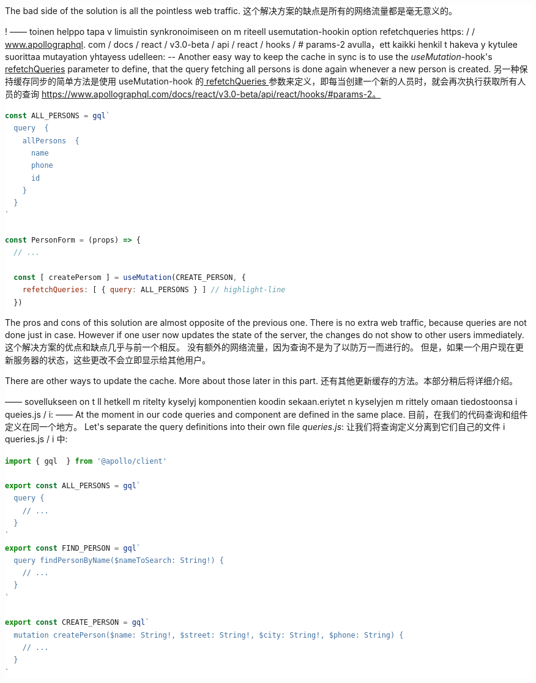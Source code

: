 The bad side of the solution is all the pointless web traffic. 
这个解决方案的缺点是所有的网络流量都是毫无意义的。


! —— toinen helppo tapa v limuistin synkronoimiseen on m riteell usemutation-hookin option refetchqueries https: / / www.apollographql. com / docs / react / v3.0-beta / api / react / hooks / # params-2 avulla，ett kaikki henkil t hakeva y kytulee suorittaa mutayation yhtayess udelleen: --
Another easy way to keep the cache in sync is to use the _useMutation_-hook's [refetchQueries](https://www.apollographql.com/docs/react/v3.0-beta/api/react/hooks/#params-2) parameter to define, that the query fetching all persons is done again whenever a new person is created. 
另一种保持缓存同步的简单方法是使用 useMutation-hook 的[ refetchQueries ](refetchQueries)参数来定义，即每当创建一个新的人员时，就会再次执行获取所有人员的查询 https://www.apollographql.com/docs/react/v3.0-beta/api/react/hooks/#params-2。

```js
const ALL_PERSONS = gql`
  query  {
    allPersons  {
      name
      phone
      id
    }
  }
`

const PersonForm = (props) => {
  // ...

  const [ createPersom ] = useMutation(CREATE_PERSON, {
    refetchQueries: [ { query: ALL_PERSONS } ] // highlight-line
  })
```

The pros and cons of this solution are almost opposite of the previous one. There is no extra web traffic, because queries are not done just in case.  However if one user now updates the state of the server, the changes do not show to other users immediately. 
这个解决方案的优点和缺点几乎与前一个相反。 没有额外的网络流量，因为查询不是为了以防万一而进行的。 但是，如果一个用户现在更新服务器的状态，这些更改不会立即显示给其他用户。

There are other ways to update the cache. More about those later in this part. 
还有其他更新缓存的方法。本部分稍后将详细介绍。


—— sovellukseen on t ll hetkell m ritelty kyselyj komponentien koodin sekaan.eriytet n kyselyjen m rittely omaan tiedostoonsa i queies.js / i: ——
At the moment in our code queries and component are defined in the same place. 
目前，在我们的代码查询和组件定义在同一个地方。
Let's separate the query definitions into their own file <i>queries.js</i>:
让我们将查询定义分离到它们自己的文件 i queries.js / i 中:

```js 
import { gql  } from '@apollo/client'

export const ALL_PERSONS = gql`
  query {
    // ...
  }
`
export const FIND_PERSON = gql`
  query findPersonByName($nameToSearch: String!) {
    // ...
  }
`

export const CREATE_PERSON = gql`
  mutation createPerson($name: String!, $street: String!, $city: String!, $phone: String) {
    // ...
  }
`
```